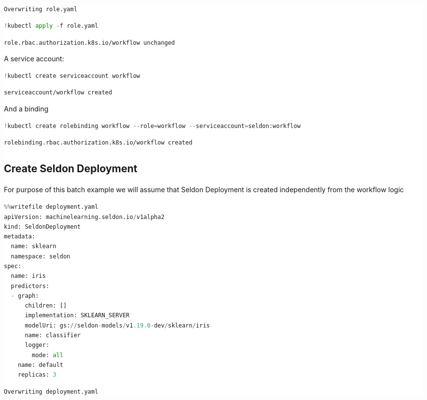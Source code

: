     Overwriting role.yaml



```python
!kubectl apply -f role.yaml
```

    role.rbac.authorization.k8s.io/workflow unchanged


A service account:


```python
!kubectl create serviceaccount workflow
```

    serviceaccount/workflow created


And a binding


```python
!kubectl create rolebinding workflow --role=workflow --serviceaccount=seldon:workflow
```

    rolebinding.rbac.authorization.k8s.io/workflow created


## Create Seldon Deployment

For purpose of this batch example we will assume that Seldon Deployment is created independently from the workflow logic


```python
%%writefile deployment.yaml
apiVersion: machinelearning.seldon.io/v1alpha2
kind: SeldonDeployment
metadata:
  name: sklearn
  namespace: seldon
spec:
  name: iris
  predictors:
  - graph:
      children: []
      implementation: SKLEARN_SERVER
      modelUri: gs://seldon-models/v1.19.0-dev/sklearn/iris
      name: classifier
      logger:
        mode: all
    name: default
    replicas: 3
```

    Overwriting deployment.yaml

